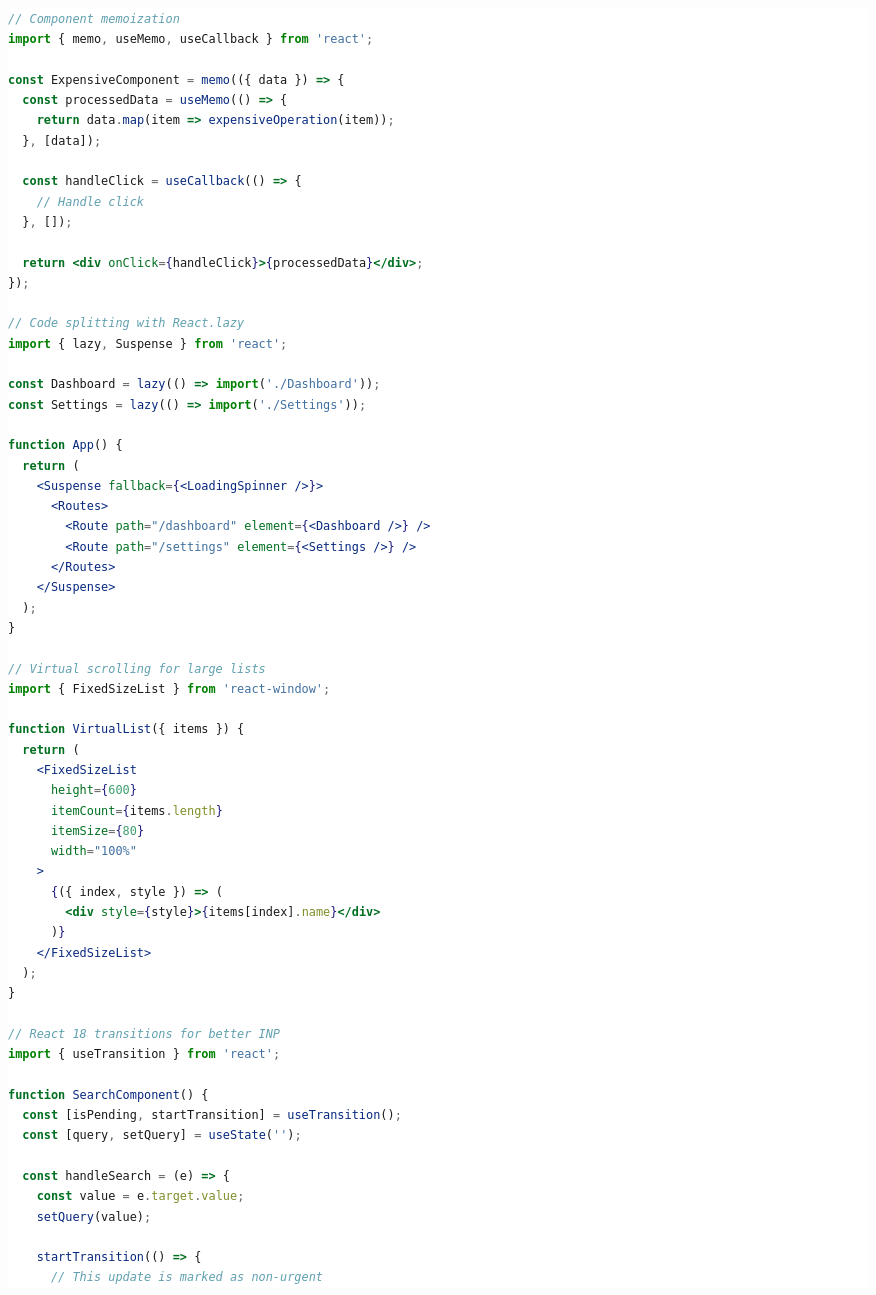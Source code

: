 ```jsx
// Component memoization
import { memo, useMemo, useCallback } from 'react';

const ExpensiveComponent = memo(({ data }) => {
  const processedData = useMemo(() => {
    return data.map(item => expensiveOperation(item));
  }, [data]);

  const handleClick = useCallback(() => {
    // Handle click
  }, []);

  return <div onClick={handleClick}>{processedData}</div>;
});

// Code splitting with React.lazy
import { lazy, Suspense } from 'react';

const Dashboard = lazy(() => import('./Dashboard'));
const Settings = lazy(() => import('./Settings'));

function App() {
  return (
    <Suspense fallback={<LoadingSpinner />}>
      <Routes>
        <Route path="/dashboard" element={<Dashboard />} />
        <Route path="/settings" element={<Settings />} />
      </Routes>
    </Suspense>
  );
}

// Virtual scrolling for large lists
import { FixedSizeList } from 'react-window';

function VirtualList({ items }) {
  return (
    <FixedSizeList
      height={600}
      itemCount={items.length}
      itemSize={80}
      width="100%"
    >
      {({ index, style }) => (
        <div style={style}>{items[index].name}</div>
      )}
    </FixedSizeList>
  );
}

// React 18 transitions for better INP
import { useTransition } from 'react';

function SearchComponent() {
  const [isPending, startTransition] = useTransition();
  const [query, setQuery] = useState('');

  const handleSearch = (e) => {
    const value = e.target.value;
    setQuery(value);

    startTransition(() => {
      // This update is marked as non-urgent
```